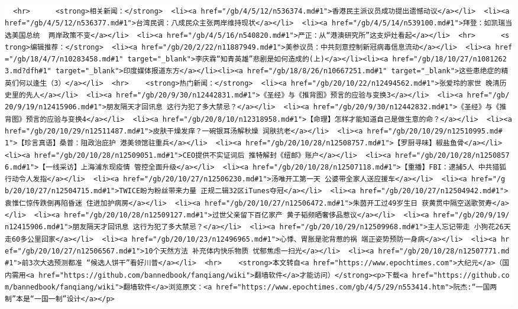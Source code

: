   	  <hr>      <strong>相关新闻：</strong>  <li><a href="/gb/4/5/12/n536374.md#1">香港民主派议员成功提出遗憾动议</a></li>  <li><a href="/gb/4/5/12/n536377.md#1">台湾民调：八成民众主张两岸维持现状</a></li>  <li><a href="/gb/4/5/14/n539100.md#1">拜登：如凯瑞当选美国总统  两岸政策不变</a></li>  <li><a href="/gb/4/5/16/n540820.md#1">严正：从“港澳研究所”这支炉灶看起</a></li>  <hr>      <strong>编辑推荐：</strong>  <li><a href="/gb/20/2/22/n11887949.md#1">美参议员：中共刻意控制新冠病毒信息流动</a></li>  <li><a href="/gb/18/4/7/n10283458.md#1" target="_blank">李庆霖“知青英雄”悲剧是如何造成的(上)</a></li><li><a href="/gb/18/10/27/n10812623.md?dfh#1" target="_blank">印度媒体报道东方</a></li><li><a href="/gb/18/8/26/n10667251.md#1" target="_blank">这些患绝症的精英们何以逢生（3）</a></li>  <hr>    <strong>热门新闻：</strong>  <li><a href="/gb/20/10/22/n12494562.md#1">张爱玲的家世 晚清历史里的先人</a></li>  <li><a href="/gb/20/9/30/n12442831.md#1">《圣经》与《推背图》预言的应验与变换3</a></li>  <li><a href="/gb/20/9/19/n12415906.md#1">朋友隔天才回讯息 这行为犯了多大禁忌？</a></li>  <li><a href="/gb/20/9/30/n12442832.md#1">《圣经》与《推背图》预言的应验与变换4</a></li>  <li><a href="/gb/20/8/10/n12318958.md#1">【命理】怎样才能知道自己是做生意的命？</a></li>  <li><a href="/gb/20/10/29/n12511487.md#1">皮肤干燥发痒？一碗银耳汤解秋燥 润肤抗老</a></li>  <li><a href="/gb/20/10/29/n12510995.md#1">【珍言真语】桑普：阻政治庇护 港美领馆驻重兵</a></li>  <li><a href="/gb/20/10/28/n12508757.md#1">【罗厨寻味】椒盐鱼骨</a></li>  <li><a href="/gb/20/10/28/n12509051.md#1">CEO提供不实证词后 推特解封《纽邮》账户</a></li>  <li><a href="/gb/20/10/28/n12508576.md#1">【一线采访】上海浦东现疫情 管控全面升级</a></li>  <li><a href="/gb/20/10/28/n12507118.md#1">【重播】FBI：逮捕5人 中共猎狐行动令人发指</a></li>  <li><a href="/gb/20/10/27/n12506230.md#1">汤唯开工第一天 公婆带全家人送应援车</a></li>  <li><a href="/gb/20/10/27/n12504715.md#1">TWICE盼为粉丝带来力量 正规二辑32区iTunes夺冠</a></li>  <li><a href="/gb/20/10/27/n12504942.md#1">袁惟仁惊传跌倒再陷昏迷 住进加护病房</a></li>  <li><a href="/gb/20/10/27/n12506472.md#1">朱茵开工过49岁生日 获黄贯中隔空送歌贺寿</a></li>  <li><a href="/gb/20/10/28/n12509127.md#1">过世父亲留下百亿家产 黄子韬频晒奢侈品惹议</a></li>  <li><a href="/gb/20/9/19/n12415906.md#1">朋友隔天才回讯息 这行为犯了多大禁忌？</a></li>  <li><a href="/gb/20/10/29/n12509968.md#1">主人忘记带走 小狗花26天走60多公里回家</a></li>  <li><a href="/gb/20/10/23/n12496965.md#1">心悸、胃胀是驼背惹的祸 端正姿势预防一身病</a></li>  <li><a href="/gb/20/10/27/n12506567.md#1">10个天然方法 补充体内快乐物质 忧郁焦虑一扫光</a></li>  <li><a href="/gb/20/10/28/n12507771.md#1">前3次大选预测都准 “候选人饼干”看好川普</a></li>  <hr>    <strong>本文转自<a href="https://www.epochtimes.com">大纪元</a>（国内需用<a href="https://github.com/bannedbook/fanqiang/wiki">翻墙软件</a>才能访问）</strong><p>下载<a href="https://github.com/bannedbook/fanqiang/wiki">翻墙软件</a>浏览原文：<a href="https://www.epochtimes.com/gb/4/5/29/n553414.htm">阮杰:“一国两制”本是“一国一制”设计</a></p>